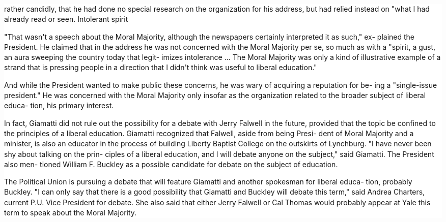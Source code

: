 
rather candidly, that he had done no 
special research on the organization for 
his address, but had relied instead on 
"what I had already read or seen. 
Intolerant spirit 

"That wasn't a speech about the Moral 
Majority, although the newspapers 
certainly interpreted it as such," ex-
plained the President. He claimed that 
in the address he was not concerned 
with the Moral Majority per se, so 
much as with a "spirit, a gust, an aura 
sweeping the country today that legit-
imizes intolerance ... The Moral 
Majority was only a kind of illustrative 
example of a strand that is pressing 
people in a direction that I didn't think 
was useful to liberal education." 

And while the President wanted to 
make public these concerns, he was 
wary of acquiring a reputation for be-
ing a "single-issue president." He was 
concerned with the Moral Majority 
only insofar as the organization related 
to the broader subject of liberal educa-
tion, his primary interest. 

In fact, Giamatti did not rule out the 
possibility for a debate with Jerry 
Falwell in the future, provided that the 
topic be confined to the principles of a 
liberal education. Giamatti recognized 
that Falwell, aside from being Presi-
dent of Moral Majority and a minister, 
is also an educator in the process of 
building Liberty Baptist College on the 
outskirts of Lynchburg. "I have never 
been shy about talking on the prin-
ciples of a liberal education, and I will 
debate anyone on the subject," said 
Giamatti. The President also men-
tioned William F. Buckley as a possible 
candidate for debate on the subject of 
education. 

The Political Union is pursuing a 
debate that will feature Giamatti and 
another spokesman for liberal educa-
tion, probably Buckley. "I can only say 
that there is a good possibility that 
Giamatti and Buckley will debate this 
term," said Andrea Charters, current 
P.U. Vice President for debate. She 
also said that either Jerry Falwell or 
Cal Thomas would probably appear at 
Yale this term to speak about the 
Moral Majority. 

